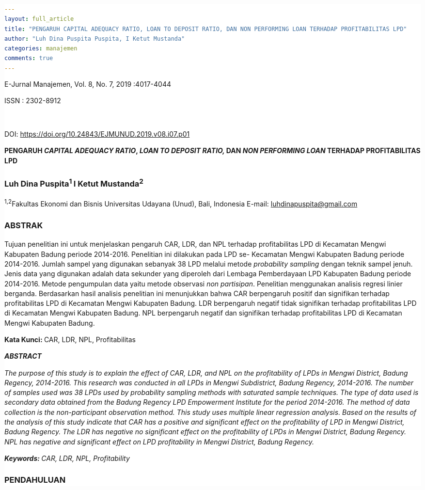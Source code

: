 ```yaml
---
layout: full_article
title: "PENGARUH CAPITAL ADEQUACY RATIO, LOAN TO DEPOSIT RATIO, DAN NON PERFORMING LOAN TERHADAP PROFITABILITAS LPD"
author: "Luh Dina Puspita Puspita, I Ketut Mustanda"
categories: manajemen
comments: true
---
```


<p><span class="font3">E-Jurnal Manajemen, Vol. 8, No. 7, 2019 :4017-4044</span></p>
<div>
<p><span class="font3">ISSN : 2302-8912</span></p>
</div><br clear="all">
<p><span class="font3">DOI: </span><a href="https://doi.org/10.24843/EJMUNUD.2019.v08.i07.p01"><span class="font3">https://doi.org/10.24843/EJMUNUD.2019.v08.i07.p01</span></a></p>
<p><span class="font4" style="font-weight:bold;">PENGARUH </span><span class="font4" style="font-weight:bold;font-style:italic;">CAPITAL ADEQUACY RATIO</span><span class="font4" style="font-weight:bold;">, </span><span class="font4" style="font-weight:bold;font-style:italic;">LOAN TO DEPOSIT RATIO, </span><span class="font4" style="font-weight:bold;">DAN </span><span class="font4" style="font-weight:bold;font-style:italic;">NON PERFORMING LOAN</span><span class="font4" style="font-weight:bold;"> TERHADAP PROFITABILITAS LPD</span></p><a name="caption1"></a>
<h3><a name="bookmark0"></a><span class="font4" style="font-weight:bold;"><a name="bookmark1"></a>Luh Dina Puspita<sup>1 </sup>I Ketut Mustanda<sup>2</sup></span></h3>
<p><span class="font4"><sup>1,2</sup>Fakultas Ekonomi dan Bisnis Universitas Udayana (Unud), Bali, Indonesia E-mail: </span><a href="mailto:luhdinapuspita@gmail.com"><span class="font4">luhdinapuspita@gmail.com</span></a></p>
<h3><a name="bookmark2"></a><span class="font4" style="font-weight:bold;"><a name="bookmark3"></a>ABSTRAK</span></h3>
<p><span class="font2">Tujuan penelitian ini untuk menjelaskan pengaruh CAR, LDR, dan NPL terhadap profitabilitas LPD di Kecamatan Mengwi Kabupaten Badung periode 2014-2016. Penelitian ini dilakukan pada LPD se- Kecamatan Mengwi Kabupaten Badung periode 2014-2016. Jumlah sampel yang digunakan sebanyak 38 LPD melalui metode </span><span class="font2" style="font-style:italic;">probability sampling </span><span class="font2">dengan teknik sampel jenuh. Jenis data yang digunakan adalah data sekunder yang diperoleh dari Lembaga Pemberdayaan LPD Kabupaten Badung periode 2014-2016. Metode pengumpulan data yaitu metode observasi </span><span class="font2" style="font-style:italic;">non partisipan</span><span class="font2">. Penelitian menggunakan analisis regresi linier berganda. Berdasarkan hasil analisis penelitian ini menunjukkan bahwa CAR berpengaruh positif dan signifikan terhadap profitabilitas LPD di Kecamatan Mengwi Kabupaten Badung. LDR berpengaruh negatif tidak signifikan terhadap profitabilitas LPD di Kecamatan Mengwi Kabupaten Badung. NPL berpengaruh negatif dan signifikan terhadap profitabilitas LPD di Kecamatan Mengwi Kabupaten Badung.</span></p>
<p><span class="font2" style="font-weight:bold;">Kata Kunci: </span><span class="font2">CAR, LDR, NPL, Profitabilitas</span></p>
<p><span class="font4" style="font-weight:bold;font-style:italic;">ABSTRACT</span></p>
<p><span class="font2" style="font-style:italic;">The purpose of this study is to explain the effect of CAR, LDR, and NPL on the profitability of LPDs in Mengwi District, Badung Regency, 2014-2016. This research was conducted in all LPDs in Mengwi Subdistrict, Badung Regency, 2014-2016. The number of samples used was 38 LPDs used by probability sampling methods with saturated sample techniques. The type of data used is secondary data obtained from the Badung Regency LPD Empowerment Institute for the period 2014-2016. The method of data collection is the non-participant observation method. This study uses multiple linear regression analysis. Based on the results of the analysis of this study indicate that CAR has a positive and significant effect on the profitability of LPD in Mengwi District, Badung Regency. The LDR has negative no significant effect on the profitability of LPDs in Mengwi District, Badung Regency. NPL has negative and significant effect on LPD profitability in Mengwi District, Badung Regency.</span></p>
<p><span class="font2" style="font-weight:bold;font-style:italic;">Keywords: </span><span class="font2" style="font-style:italic;">CAR, LDR, NPL, Profitability</span></p>
<h3><a name="bookmark4"></a><span class="font4" style="font-weight:bold;"><a name="bookmark5"></a>PENDAHULUAN</span></h3>